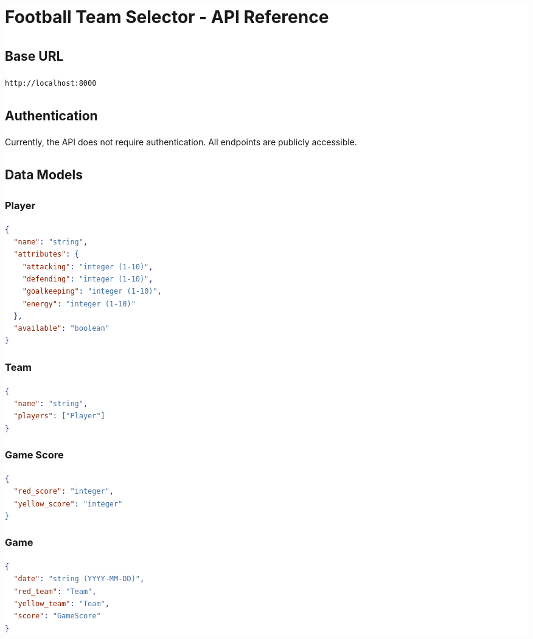 # Football Team Selector - API Reference

## Base URL

```
http://localhost:8000
```

## Authentication

Currently, the API does not require authentication. All endpoints are publicly accessible.

## Data Models

### Player

```json
{
  "name": "string",
  "attributes": {
    "attacking": "integer (1-10)",
    "defending": "integer (1-10)",
    "goalkeeping": "integer (1-10)",
    "energy": "integer (1-10)"
  },
  "available": "boolean"
}
```

### Team

```json
{
  "name": "string",
  "players": ["Player"]
}
```

### Game Score

```json
{
  "red_score": "integer",
  "yellow_score": "integer"
}
```

### Game

```json
{
  "date": "string (YYYY-MM-DD)",
  "red_team": "Team",
  "yellow_team": "Team",
  "score": "GameScore"
}
```
